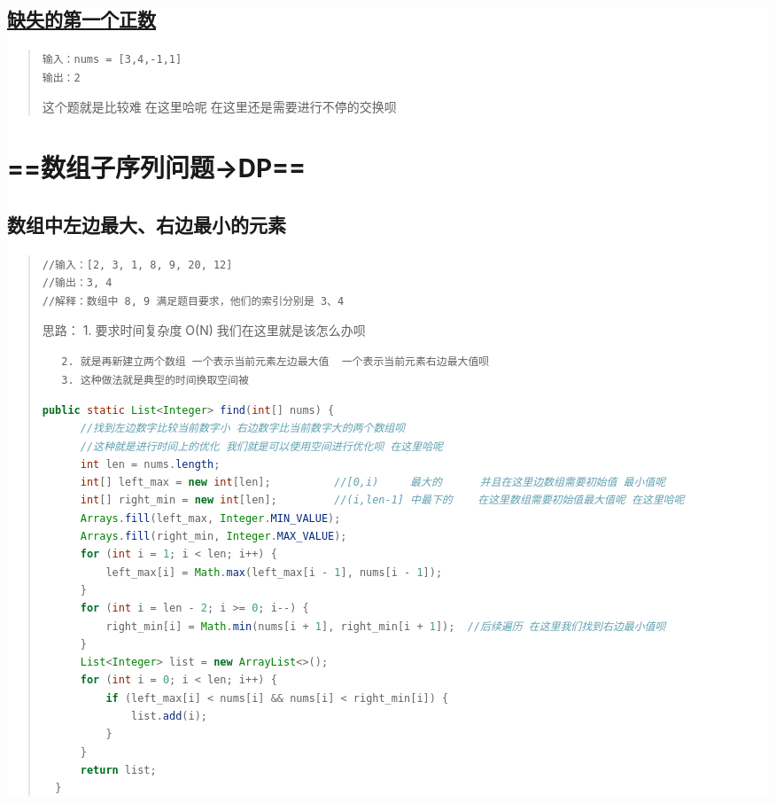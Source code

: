 

## [缺失的第一个正数](https://leetcode-cn.com/problems/first-missing-positive/)

>```
>输入：nums = [3,4,-1,1]
>输出：2
>```
>
>这个题就是比较难 在这里哈呢  在这里还是需要进行不停的交换呗 



# ==数组子序列问题->DP==



## 数组中左边最大、右边最小的元素

>```
>//输入：[2, 3, 1, 8, 9, 20, 12]
>//输出：3, 4
>//解释：数组中 8, 9 满足题目要求，他们的索引分别是 3、4
>```
>
>思路： 1. 要求时间复杂度 O(N)  我们在这里就是该怎么办呗 
>
>  		 2. 就是再新建立两个数组 一个表示当前元素左边最大值  一个表示当前元素右边最大值呗
>  	 	 3. 这种做法就是典型的时间换取空间被  
>
>```java
> public static List<Integer> find(int[] nums) {
>       //找到左边数字比较当前数字小 右边数字比当前数字大的两个数组呗
>       //这种就是进行时间上的优化 我们就是可以使用空间进行优化呗 在这里哈呢
>       int len = nums.length;
>       int[] left_max = new int[len];          //[0,i)     最大的      并且在这里边数组需要初始值 最小值呢
>       int[] right_min = new int[len];         //(i,len-1] 中最下的    在这里数组需要初始值最大值呢 在这里哈呢
>       Arrays.fill(left_max, Integer.MIN_VALUE);
>       Arrays.fill(right_min, Integer.MAX_VALUE);
>       for (int i = 1; i < len; i++) {
>           left_max[i] = Math.max(left_max[i - 1], nums[i - 1]);
>       }
>       for (int i = len - 2; i >= 0; i--) {
>           right_min[i] = Math.min(nums[i + 1], right_min[i + 1]);  //后续遍历 在这里我们找到右边最小值呗
>       }
>       List<Integer> list = new ArrayList<>();
>       for (int i = 0; i < len; i++) {
>           if (left_max[i] < nums[i] && nums[i] < right_min[i]) {
>               list.add(i);
>           }
>       }
>       return list;
>   }
>```
